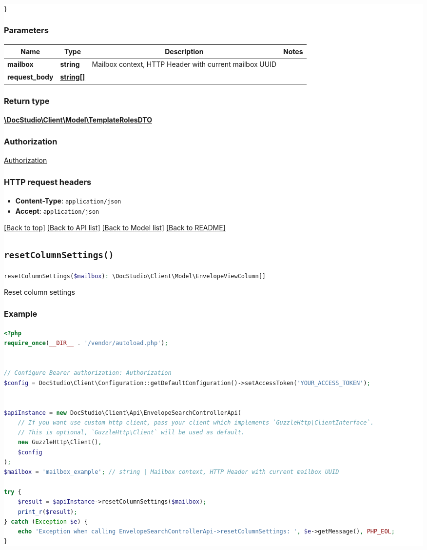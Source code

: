 ```php
}
```

### Parameters

| Name | Type | Description  | Notes |
| ------------- | ------------- | ------------- | ------------- |
| **mailbox** | **string**| Mailbox context, HTTP Header with current mailbox UUID | |
| **request_body** | [**string[]**](../Model/string.md)|  | |

### Return type

[**\DocStudio\Client\Model\TemplateRolesDTO**](../Model/TemplateRolesDTO.md)

### Authorization

[Authorization](../../README.md#Authorization)

### HTTP request headers

- **Content-Type**: `application/json`
- **Accept**: `application/json`

[[Back to top]](#) [[Back to API list]](../../README.md#endpoints)
[[Back to Model list]](../../README.md#models)
[[Back to README]](../../README.md)

## `resetColumnSettings()`

```php
resetColumnSettings($mailbox): \DocStudio\Client\Model\EnvelopeViewColumn[]
```

Reset column settings

### Example

```php
<?php
require_once(__DIR__ . '/vendor/autoload.php');


// Configure Bearer authorization: Authorization
$config = DocStudio\Client\Configuration::getDefaultConfiguration()->setAccessToken('YOUR_ACCESS_TOKEN');


$apiInstance = new DocStudio\Client\Api\EnvelopeSearchControllerApi(
    // If you want use custom http client, pass your client which implements `GuzzleHttp\ClientInterface`.
    // This is optional, `GuzzleHttp\Client` will be used as default.
    new GuzzleHttp\Client(),
    $config
);
$mailbox = 'mailbox_example'; // string | Mailbox context, HTTP Header with current mailbox UUID

try {
    $result = $apiInstance->resetColumnSettings($mailbox);
    print_r($result);
} catch (Exception $e) {
    echo 'Exception when calling EnvelopeSearchControllerApi->resetColumnSettings: ', $e->getMessage(), PHP_EOL;
}
```
